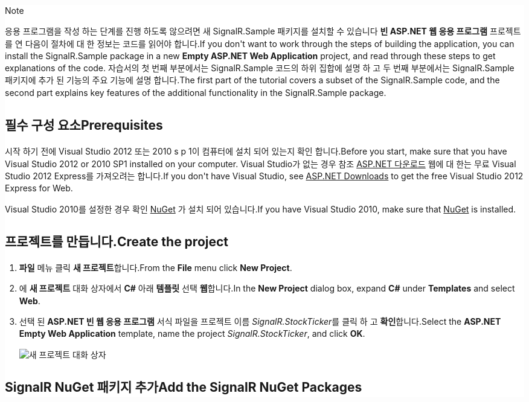 > [!NOTE]
> <span data-ttu-id="83908-132">응용 프로그램을 작성 하는 단계를 진행 하도록 않으려면 새 SignalR.Sample 패키지를 설치할 수 있습니다 **빈 ASP.NET 웹 응용 프로그램** 프로젝트를 연 다음이 절차에 대 한 정보는 코드를 읽어야 합니다.</span><span class="sxs-lookup"><span data-stu-id="83908-132">If you don't want to work through the steps of building the application, you can install the SignalR.Sample package in a new **Empty ASP.NET Web Application** project, and read through these steps to get explanations of the code.</span></span> <span data-ttu-id="83908-133">자습서의 첫 번째 부분에서는 SignalR.Sample 코드의 하위 집합에 설명 하 고 두 번째 부분에서는 SignalR.Sample 패키지에 추가 된 기능의 주요 기능에 설명 합니다.</span><span class="sxs-lookup"><span data-stu-id="83908-133">The first part of the tutorial covers a subset of the SignalR.Sample code, and the second part explains key features of the additional functionality in the SignalR.Sample package.</span></span>


<a id="prerequisites"></a>

## <a name="prerequisites"></a><span data-ttu-id="83908-134">필수 구성 요소</span><span class="sxs-lookup"><span data-stu-id="83908-134">Prerequisites</span></span>

<span data-ttu-id="83908-135">시작 하기 전에 Visual Studio 2012 또는 2010 s p 1이 컴퓨터에 설치 되어 있는지 확인 합니다.</span><span class="sxs-lookup"><span data-stu-id="83908-135">Before you start, make sure that you have Visual Studio 2012 or 2010 SP1 installed on your computer.</span></span> <span data-ttu-id="83908-136">Visual Studio가 없는 경우 참조 [ASP.NET 다운로드](https://www.asp.net/downloads) 웹에 대 한는 무료 Visual Studio 2012 Express를 가져오려는 합니다.</span><span class="sxs-lookup"><span data-stu-id="83908-136">If you don't have Visual Studio, see [ASP.NET Downloads](https://www.asp.net/downloads) to get the free Visual Studio 2012 Express for Web.</span></span>

<span data-ttu-id="83908-137">Visual Studio 2010를 설정한 경우 확인 [NuGet](https://visualstudiogallery.msdn.microsoft.com/27077b70-9dad-4c64-adcf-c7cf6bc9970c) 가 설치 되어 있습니다.</span><span class="sxs-lookup"><span data-stu-id="83908-137">If you have Visual Studio 2010, make sure that [NuGet](https://visualstudiogallery.msdn.microsoft.com/27077b70-9dad-4c64-adcf-c7cf6bc9970c) is installed.</span></span>

<a id="createproject"></a>

## <a name="create-the-project"></a><span data-ttu-id="83908-138">프로젝트를 만듭니다.</span><span class="sxs-lookup"><span data-stu-id="83908-138">Create the project</span></span>

1. <span data-ttu-id="83908-139">**파일** 메뉴 클릭 **새 프로젝트**합니다.</span><span class="sxs-lookup"><span data-stu-id="83908-139">From the **File** menu click **New Project**.</span></span>
2. <span data-ttu-id="83908-140">에 **새 프로젝트** 대화 상자에서 **C#** 아래 **템플릿** 선택 **웹**합니다.</span><span class="sxs-lookup"><span data-stu-id="83908-140">In the **New Project** dialog box, expand **C#** under **Templates** and select **Web**.</span></span>
3. <span data-ttu-id="83908-141">선택 된 **ASP.NET 빈 웹 응용 프로그램** 서식 파일을 프로젝트 이름 *SignalR.StockTicker*를 클릭 하 고 **확인**합니다.</span><span class="sxs-lookup"><span data-stu-id="83908-141">Select the **ASP.NET Empty Web Application** template, name the project *SignalR.StockTicker*, and click **OK**.</span></span>

    ![새 프로젝트 대화 상자](tutorial-server-broadcast-with-aspnet-signalr/_static/image2.png)

<a id="nugetpackages"></a>

## <a name="add-the-signalr-nuget-packages"></a><span data-ttu-id="83908-143">SignalR NuGet 패키지 추가</span><span class="sxs-lookup"><span data-stu-id="83908-143">Add the SignalR NuGet Packages</span></span>
